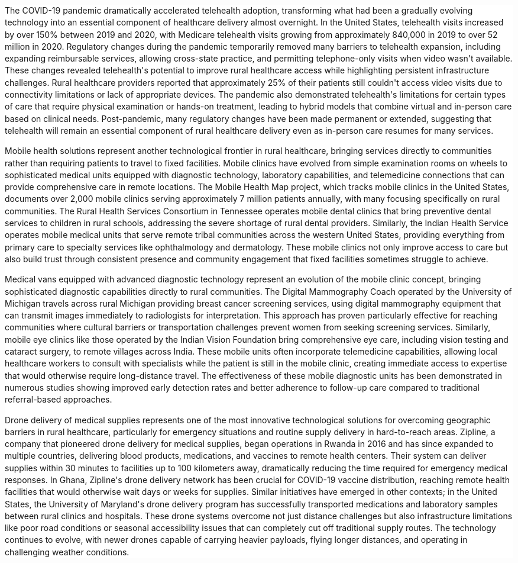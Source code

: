The COVID-19 pandemic dramatically accelerated telehealth adoption, transforming what had been a gradually evolving technology into an essential component of healthcare delivery almost overnight. In the United States, telehealth visits increased by over 150% between 2019 and 2020, with Medicare telehealth visits growing from approximately 840,000 in 2019 to over 52 million in 2020. Regulatory changes during the pandemic temporarily removed many barriers to telehealth expansion, including expanding reimbursable services, allowing cross-state practice, and permitting telephone-only visits when video wasn't available. These changes revealed telehealth's potential to improve rural healthcare access while highlighting persistent infrastructure challenges. Rural healthcare providers reported that approximately 25% of their patients still couldn't access video visits due to connectivity limitations or lack of appropriate devices. The pandemic also demonstrated telehealth's limitations for certain types of care that require physical examination or hands-on treatment, leading to hybrid models that combine virtual and in-person care based on clinical needs. Post-pandemic, many regulatory changes have been made permanent or extended, suggesting that telehealth will remain an essential component of rural healthcare delivery even as in-person care resumes for many services.

Mobile health solutions represent another technological frontier in rural healthcare, bringing services directly to communities rather than requiring patients to travel to fixed facilities. Mobile clinics have evolved from simple examination rooms on wheels to sophisticated medical units equipped with diagnostic technology, laboratory capabilities, and telemedicine connections that can provide comprehensive care in remote locations. The Mobile Health Map project, which tracks mobile clinics in the United States, documents over 2,000 mobile clinics serving approximately 7 million patients annually, with many focusing specifically on rural communities. The Rural Health Services Consortium in Tennessee operates mobile dental clinics that bring preventive dental services to children in rural schools, addressing the severe shortage of rural dental providers. Similarly, the Indian Health Service operates mobile medical units that serve remote tribal communities across the western United States, providing everything from primary care to specialty services like ophthalmology and dermatology. These mobile clinics not only improve access to care but also build trust through consistent presence and community engagement that fixed facilities sometimes struggle to achieve.

Medical vans equipped with advanced diagnostic technology represent an evolution of the mobile clinic concept, bringing sophisticated diagnostic capabilities directly to rural communities. The Digital Mammography Coach operated by the University of Michigan travels across rural Michigan providing breast cancer screening services, using digital mammography equipment that can transmit images immediately to radiologists for interpretation. This approach has proven particularly effective for reaching communities where cultural barriers or transportation challenges prevent women from seeking screening services. Similarly, mobile eye clinics like those operated by the Indian Vision Foundation bring comprehensive eye care, including vision testing and cataract surgery, to remote villages across India. These mobile units often incorporate telemedicine capabilities, allowing local healthcare workers to consult with specialists while the patient is still in the mobile clinic, creating immediate access to expertise that would otherwise require long-distance travel. The effectiveness of these mobile diagnostic units has been demonstrated in numerous studies showing improved early detection rates and better adherence to follow-up care compared to traditional referral-based approaches.

Drone delivery of medical supplies represents one of the most innovative technological solutions for overcoming geographic barriers in rural healthcare, particularly for emergency situations and routine supply delivery in hard-to-reach areas. Zipline, a company that pioneered drone delivery for medical supplies, began operations in Rwanda in 2016 and has since expanded to multiple countries, delivering blood products, medications, and vaccines to remote health centers. Their system can deliver supplies within 30 minutes to facilities up to 100 kilometers away, dramatically reducing the time required for emergency medical responses. In Ghana, Zipline's drone delivery network has been crucial for COVID-19 vaccine distribution, reaching remote health facilities that would otherwise wait days or weeks for supplies. Similar initiatives have emerged in other contexts; in the United States, the University of Maryland's drone delivery program has successfully transported medications and laboratory samples between rural clinics and hospitals. These drone systems overcome not just distance challenges but also infrastructure limitations like poor road conditions or seasonal accessibility issues that can completely cut off traditional supply routes. The technology continues to evolve, with newer drones capable of carrying heavier payloads, flying longer distances, and operating in challenging weather conditions.
